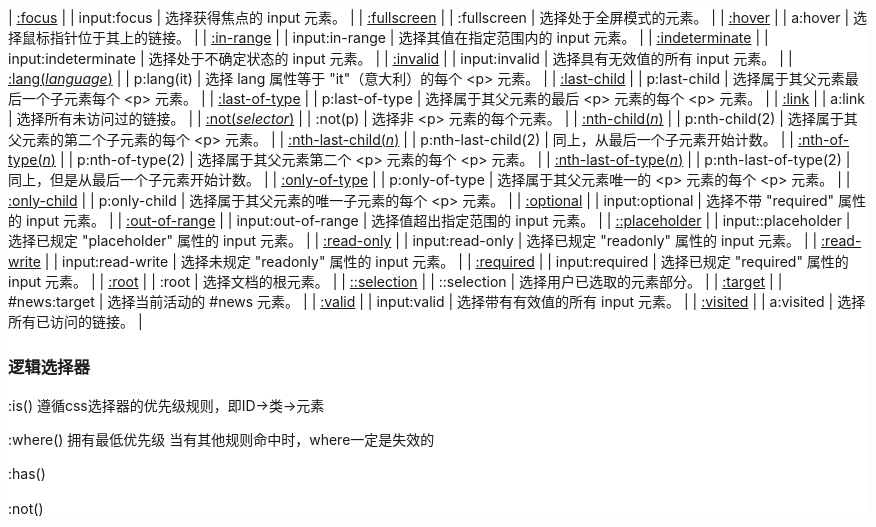 | [:focus](https://www.w3school.com.cn/cssref/selector_focus.asp)                                    |     | input:focus           | 选择获得焦点的 input 元素。                    |
| [:fullscreen](https://www.w3school.com.cn/cssref/selector_fullscreen.asp)                          |     | :fullscreen           | 选择处于全屏模式的元素。                         |
| [:hover](https://www.w3school.com.cn/cssref/selector_hover.asp)                                    |     | a:hover               | 选择鼠标指针位于其上的链接。                       |
| [:in-range](https://www.w3school.com.cn/cssref/selector_in-range.asp)                              |     | input:in-range        | 选择其值在指定范围内的 input 元素。                |
| [:indeterminate](https://www.w3school.com.cn/cssref/selector_indeterminate.asp)                    |     | input:indeterminate   | 选择处于不确定状态的 input 元素。                 |
| [:invalid](https://www.w3school.com.cn/cssref/selector_invalid.asp)                                |     | input:invalid         | 选择具有无效值的所有 input 元素。                 |
| [:lang(*language*)](https://www.w3school.com.cn/cssref/selector_lang.asp)                          |     | p:lang(it)            | 选择 lang 属性等于 "it"（意大利）的每个 \<p> 元素。   |
| [:last-child](https://www.w3school.com.cn/cssref/selector_last-child.asp)                          |     | p:last-child          | 选择属于其父元素最后一个子元素每个 \<p> 元素。           |
| [:last-of-type](https://www.w3school.com.cn/cssref/selector_last-of-type.asp)                      |     | p:last-of-type        | 选择属于其父元素的最后 \<p> 元素的每个 \<p> 元素。      |
| [:link](https://www.w3school.com.cn/cssref/selector_link.asp)                                      |     | a:link                | 选择所有未访问过的链接。                         |
| [:not(*selector*)](https://www.w3school.com.cn/cssref/selector_not.asp)                            |     | :not(p)               | 选择非 \<p> 元素的每个元素。                    |
| [:nth-child(*n*)](https://www.w3school.com.cn/cssref/selector_nth-child.asp)                       |     | p:nth-child(2)        | 选择属于其父元素的第二个子元素的每个 \<p> 元素。          |
| [:nth-last-child(*n*)](https://www.w3school.com.cn/cssref/selector_nth-last-child.asp)             |     | p:nth-last-child(2)   | 同上，从最后一个子元素开始计数。                     |
| [:nth-of-type(*n*)](https://www.w3school.com.cn/cssref/selector_nth-of-type.asp)                   |     | p:nth-of-type(2)      | 选择属于其父元素第二个 \<p> 元素的每个 \<p> 元素。      |
| [:nth-last-of-type(*n*)](https://www.w3school.com.cn/cssref/selector_nth-last-of-type.asp)         |     | p:nth-last-of-type(2) | 同上，但是从最后一个子元素开始计数。                   |
| [:only-of-type](https://www.w3school.com.cn/cssref/selector_only-of-type.asp)                      |     | p:only-of-type        | 选择属于其父元素唯一的 \<p> 元素的每个 \<p> 元素。      |
| [:only-child](https://www.w3school.com.cn/cssref/selector_only-child.asp)                          |     | p:only-child          | 选择属于其父元素的唯一子元素的每个 \<p> 元素。           |
| [:optional](https://www.w3school.com.cn/cssref/selector_optional.asp)                              |     | input:optional        | 选择不带 "required" 属性的 input 元素。        |
| [:out-of-range](https://www.w3school.com.cn/cssref/selector_out-of-range.asp)                      |     | input:out-of-range    | 选择值超出指定范围的 input 元素。                 |
| [::placeholder](https://www.w3school.com.cn/cssref/selector_placeholder.asp)                       |     | input::placeholder    | 选择已规定 "placeholder" 属性的 input 元素。    |
| [:read-only](https://www.w3school.com.cn/cssref/selector_read-only.asp)                            |     | input:read-only       | 选择已规定 "readonly" 属性的 input 元素。       |
| [:read-write](https://www.w3school.com.cn/cssref/selector_read-write.asp)                          |     | input:read-write      | 选择未规定 "readonly" 属性的 input 元素。       |
| [:required](https://www.w3school.com.cn/cssref/selector_required.asp)                              |     | input:required        | 选择已规定 "required" 属性的 input 元素。       |
| [:root](https://www.w3school.com.cn/cssref/selector_root.asp)                                      |     | :root                 | 选择文档的根元素。                            |
| [::selection](https://www.w3school.com.cn/cssref/selector_selection.asp)                           |     | ::selection           | 选择用户已选取的元素部分。                        |
| [:target](https://www.w3school.com.cn/cssref/selector_target.asp)                                  |     | #news:target          | 选择当前活动的 #news 元素。                    |
| [:valid](https://www.w3school.com.cn/cssref/selector_valid.asp)                                    |     | input:valid           | 选择带有有效值的所有 input 元素。                 |
| [:visited](https://www.w3school.com.cn/cssref/selector_visited.asp)                                |     | a:visited             | 选择所有已访问的链接。                          |

### **逻辑选择器**

:is()  遵循css选择器的优先级规则，即ID->类->元素

:where() 拥有最低优先级 当有其他规则命中时，where一定是失效的

:has()

:not()